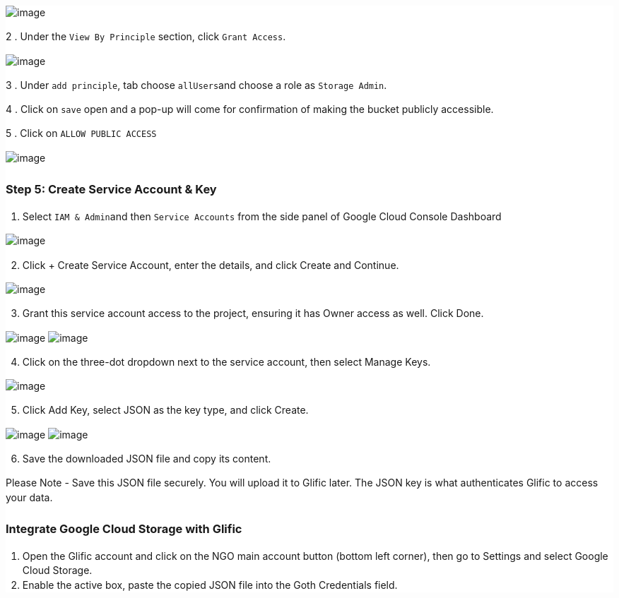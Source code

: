 <img width="1459" alt="image" src="https://github.com/user-attachments/assets/448a4ec6-175b-403b-a322-736468df9978" />


2 .  Under the `View By Principle` section, click `Grant Access`.

<img width="1204" alt="image" src="https://github.com/user-attachments/assets/246dc033-13c3-4b34-b794-017dd9f249a1" />

3 . Under `add principle`, tab choose `allUsers`and choose a role as `Storage Admin`.


4 . Click on `save` open and a pop-up will come for confirmation of making the bucket publicly accessible.

5 . Click on `ALLOW PUBLIC ACCESS`

![image](https://user-images.githubusercontent.com/32592458/212660135-9f33ac04-1b9c-4415-90b3-766ee23df40c.png)

### Step 5: Create Service Account & Key


1. Select `IAM & Admin`and then `Service Accounts` from the side panel of Google Cloud Console Dashboard

<img width="478" alt="image" src="https://github.com/user-attachments/assets/a3b8cc7c-caa8-4737-8c9e-04a88bb3ae88" />

2. Click + Create Service Account, enter the details, and click Create and Continue.

<img width="765" alt="image" src="https://github.com/user-attachments/assets/d2db4ba3-2066-4128-a878-8749def079dd" />


3. Grant this service account access to the project, ensuring it has Owner access as well. Click Done.

<img width="765" alt="image" src="https://github.com/user-attachments/assets/b64b0d27-0cd4-4e38-9c4c-c1b4869b9e26" />

<img width="789" alt="image" src="https://github.com/user-attachments/assets/26e5a8ec-250a-4ea4-b74d-8eedfd98a383" />

4. Click on the three-dot dropdown next to the service account, then select Manage Keys.

<img width="744" alt="image" src="https://github.com/user-attachments/assets/783acd14-b35e-46c8-9adb-ebb3cee197f9" />

5. Click Add Key, select JSON as the key type, and click Create.

<img width="685" alt="image" src="https://github.com/user-attachments/assets/981bf5e8-025c-4f64-9c66-dbe9cdb29df1" />

<img width="529" alt="image" src="https://github.com/user-attachments/assets/6d190658-b130-45a0-a261-5d7e0dd74e3b" />

6. Save the downloaded JSON file and copy its content.

 Please Note - Save this JSON file securely. You will upload it to Glific later.
The JSON key is what authenticates Glific to access your data.


### Integrate Google Cloud Storage with Glific

1. Open the Glific account  and click on the NGO main account button (bottom left corner), then go to Settings and 
select Google Cloud Storage.
2. Enable the active box, paste the copied JSON file into the Goth Credentials field.
